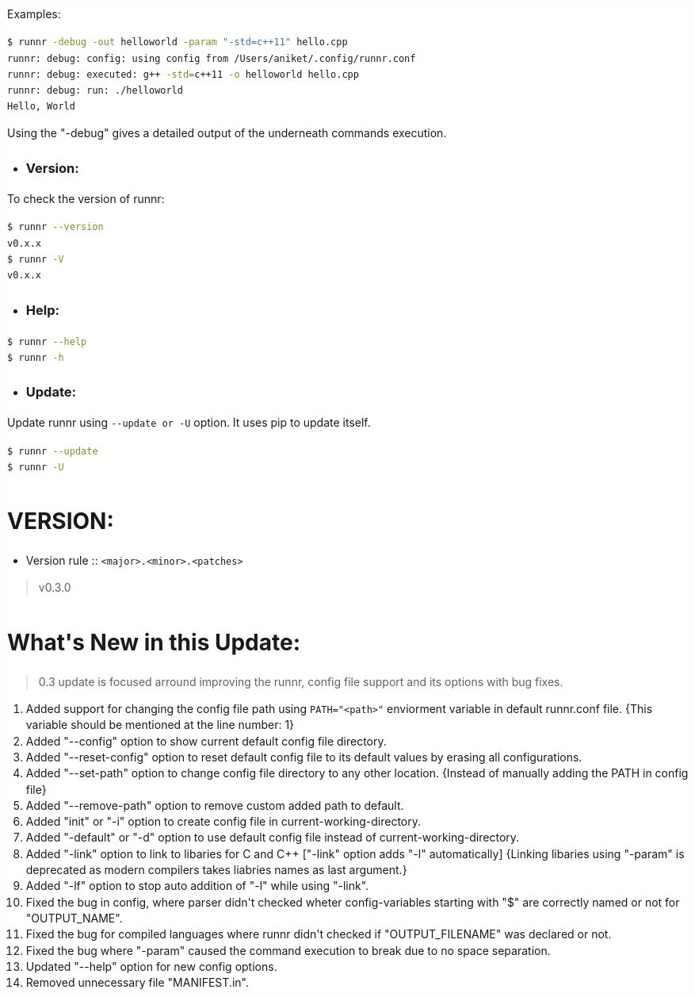 Examples:
```bash
$ runnr -debug -out helloworld -param "-std=c++11" hello.cpp
runnr: debug: config: using config from /Users/aniket/.config/runnr.conf
runnr: debug: executed: g++ -std=c++11 -o helloworld hello.cpp
runnr: debug: run: ./helloworld
Hello, World
```

Using the "-debug" gives a detailed output of the underneath commands execution.

- ### Version:
To check the version of runnr:

```bash
$ runnr --version
v0.x.x
$ runnr -V
v0.x.x
```

- ### Help:

```bash
$ runnr --help
$ runnr -h
```

- ### Update:
Update runnr using `--update or -U` option. It uses pip to update itself.
```bash
$ runnr --update
$ runnr -U
```

# VERSION:
- Version rule :: `<major>.<minor>.<patches>`
>v0.3.0

# What's New in this Update:
>0.3 update is focused arround improving the runnr, config file support and its options with bug fixes.

1. Added support for changing the config file path using `PATH="<path>"` enviorment variable in default runnr.conf file. {This variable should be mentioned at the line number: 1}
2. Added "--config" option to show current default config file directory.
3. Added "--reset-config" option to reset default config file to its default values by erasing all configurations.
4. Added "--set-path" option to change config file directory to any other location. {Instead of manually adding the PATH in config file}
5. Added "--remove-path" option to remove custom added path to default.
6. Added "init" or "-i" option to create config file in current-working-directory.
7. Added "-default" or "-d" option to use default config file instead of current-working-directory.
8. Added "-link" option to link to libaries for C and C++ ["-link" option adds "-l" automatically] {Linking libaries using "-param" is deprecated as modern compilers takes liabries names as last argument.}
9. Added "-lf" option to stop auto addition of "-l" while using "-link".
10. Fixed the bug in config, where parser didn't checked wheter config-variables starting with "$" are correctly named or not for "OUTPUT_NAME".
11. Fixed the bug for compiled languages where runnr didn't checked if "OUTPUT_FILENAME" was declared or not.
12. Fixed the bug where "-param" caused the command execution to break due to no space separation. 
13. Updated "--help" option for new config options.
14. Removed unnecessary file "MANIFEST.in".